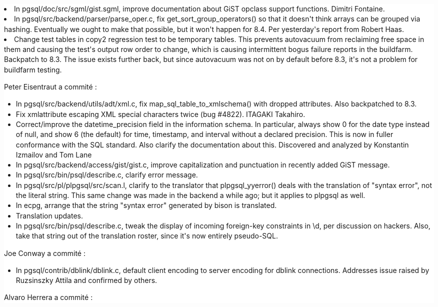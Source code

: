 <li>In pgsql/doc/src/sgml/gist.sgml, improve documentation about GiST opclass support functions. Dimitri Fontaine.</li>

<li>In pgsql/src/backend/parser/parse_oper.c, fix get_sort_group_operators() so that it doesn't think arrays can be grouped via hashing. Eventually we ought to make that possible, but it won't happen for 8.4. Per yesterday's report from Robert Haas.</li>

<li>Change test tables in copy2 regression test to be temporary tables. This prevents autovacuum from reclaiming free space in them and causing the test's output row order to change, which is causing intermittent bogus failure reports in the buildfarm. Backpatch to 8.3. The issue exists further back, but since autovacuum was not on by default before 8.3, it's not a problem for buildfarm testing.</li>

</ul>

<p>Peter Eisentraut a commité&nbsp;:</p>

<ul>

<li>In pgsql/src/backend/utils/adt/xml.c, fix map_sql_table_to_xmlschema() with dropped attributes. Also backpatched to 8.3.</li>

<li>Fix xmlattribute escaping XML special characters twice (bug #4822). ITAGAKI Takahiro.</li>

<li>Correct/improve the datetime_precision field in the information schema. In particular, always show 0 for the date type instead of null, and show 6 (the default) for time, timestamp, and interval without a declared precision. This is now in fuller conformance with the SQL standard. Also clarify the documentation about this. Discovered and analyzed by Konstantin Izmailov and Tom Lane</li>

<li>In pgsql/src/backend/access/gist/gist.c, improve capitalization and punctuation in recently added GiST message.</li>

<li>In pgsql/src/bin/psql/describe.c, clarify error message.</li>

<li>In pgsql/src/pl/plpgsql/src/scan.l, clarify to the translator that plpgsql_yyerror() deals with the translation of "syntax error", not the literal string. This same change was made in the backend a while ago; but it applies to plpgsql as well.</li>

<li>In ecpg, arrange that the string "syntax error" generated by bison is translated.</li>

<li>Translation updates.</li>

<li>In pgsql/src/bin/psql/describe.c, tweak the display of incoming foreign-key constraints in \d, per discussion on hackers. Also, take that string out of the translation roster, since it's now entirely pseudo-SQL.</li>

</ul>

<p>Joe Conway a commité&nbsp;:</p>

<ul>

<li>In pgsql/contrib/dblink/dblink.c, default client encoding to server encoding for dblink connections. Addresses issue raised by Ruzsinszky Attila and confirmed by others.</li>

</ul>

<p>Alvaro Herrera a commité&nbsp;:</p>

<ul>
